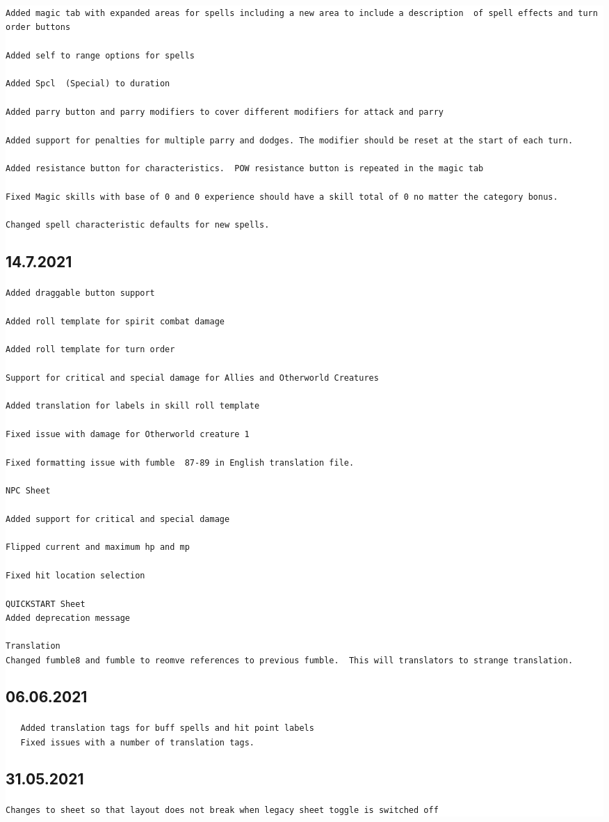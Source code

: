 	Added magic tab with expanded areas for spells including a new area to include a description  of spell effects and turn order buttons

	Added self to range options for spells
	
	Added Spcl  (Special) to duration

	Added parry button and parry modifiers to cover different modifiers for attack and parry

	Added support for penalties for multiple parry and dodges. The modifier should be reset at the start of each turn.

	Added resistance button for characteristics.  POW resistance button is repeated in the magic tab

	Fixed Magic skills with base of 0 and 0 experience should have a skill total of 0 no matter the category bonus.

	Changed spell characteristic defaults for new spells.   


## 14.7.2021


	Added draggable button support
	
	Added roll template for spirit combat damage
	
	Added roll template for turn order
	
	Support for critical and special damage for Allies and Otherworld Creatures
	
	Added translation for labels in skill roll template
	
	Fixed issue with damage for Otherworld creature 1
	
	Fixed formatting issue with fumble  87-89 in English translation file.

	NPC Sheet
	
	Added support for critical and special damage
	
	Flipped current and maximum hp and mp
	
	Fixed hit location selection
	
	QUICKSTART Sheet
	Added deprecation message 
	
	Translation 
	Changed fumble8 and fumble to reomve references to previous fumble.  This will translators to strange translation. 


## 06.06.2021 
       Added translation tags for buff spells and hit point labels
       Fixed issues with a number of translation tags.

## 31.05.2021
	Changes to sheet so that layout does not break when legacy sheet toggle is switched off
	